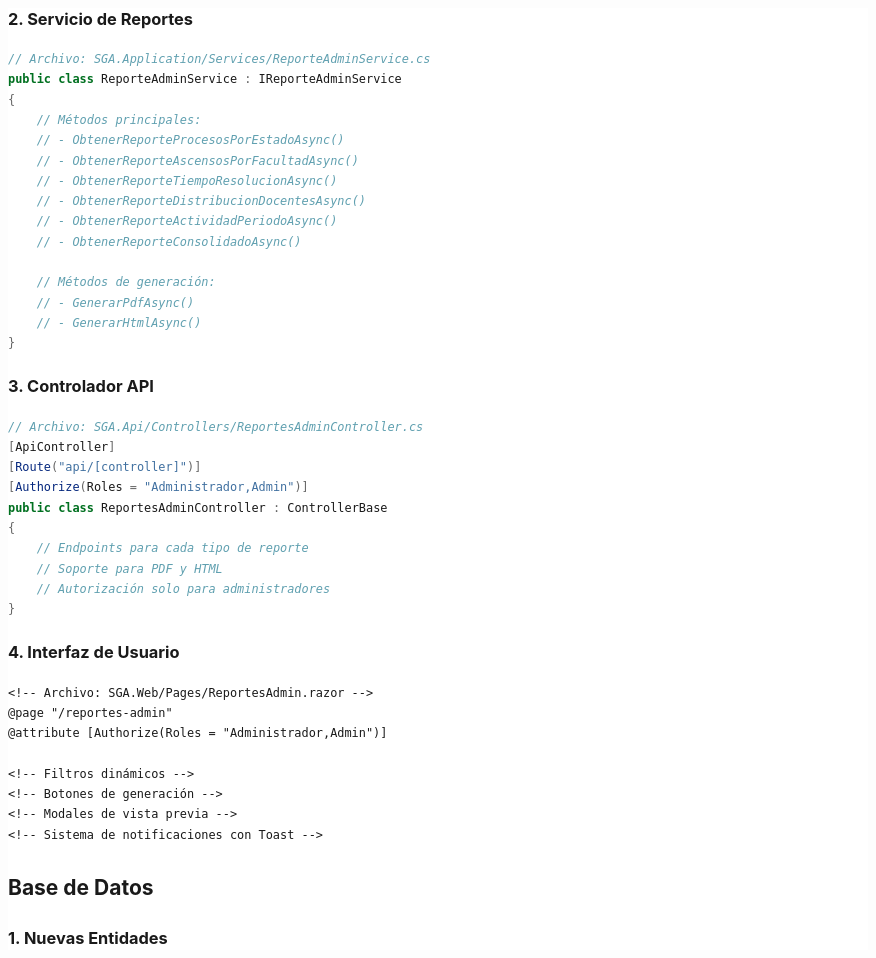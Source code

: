 ### 2. Servicio de Reportes

```csharp
// Archivo: SGA.Application/Services/ReporteAdminService.cs
public class ReporteAdminService : IReporteAdminService
{
    // Métodos principales:
    // - ObtenerReporteProcesosPorEstadoAsync()
    // - ObtenerReporteAscensosPorFacultadAsync()
    // - ObtenerReporteTiempoResolucionAsync()
    // - ObtenerReporteDistribucionDocentesAsync()
    // - ObtenerReporteActividadPeriodoAsync()
    // - ObtenerReporteConsolidadoAsync()

    // Métodos de generación:
    // - GenerarPdfAsync()
    // - GenerarHtmlAsync()
}
```

### 3. Controlador API

```csharp
// Archivo: SGA.Api/Controllers/ReportesAdminController.cs
[ApiController]
[Route("api/[controller]")]
[Authorize(Roles = "Administrador,Admin")]
public class ReportesAdminController : ControllerBase
{
    // Endpoints para cada tipo de reporte
    // Soporte para PDF y HTML
    // Autorización solo para administradores
}
```

### 4. Interfaz de Usuario

```razor
<!-- Archivo: SGA.Web/Pages/ReportesAdmin.razor -->
@page "/reportes-admin"
@attribute [Authorize(Roles = "Administrador,Admin")]

<!-- Filtros dinámicos -->
<!-- Botones de generación -->
<!-- Modales de vista previa -->
<!-- Sistema de notificaciones con Toast -->
```

## Base de Datos

### 1. Nuevas Entidades

